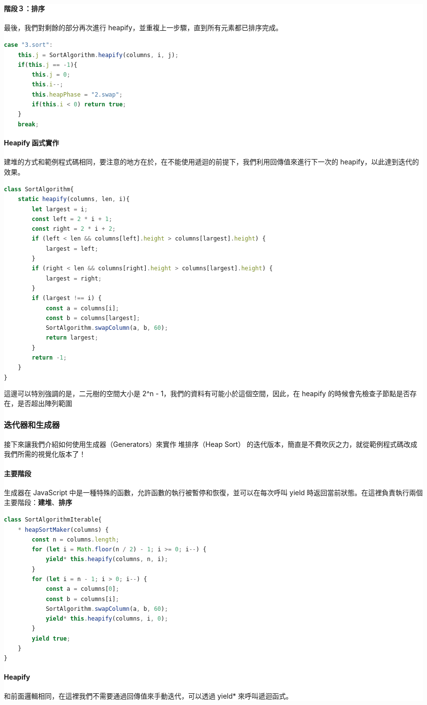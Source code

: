 #### 階段３：排序
最後，我們對剩餘的部分再次進行 heapify，並重複上一步驟，直到所有元素都已排序完成。
```javascript
case "3.sort":
    this.j = SortAlgorithm.heapify(columns, i, j);
    if(this.j == -1){
        this.j = 0;
        this.i--;
        this.heapPhase = "2.swap";
        if(this.i < 0) return true;
    }
    break;
```

#### Heapify 函式實作
建堆的方式和範例程式碼相同，要注意的地方在於，在不能使用遞迴的前提下，我們利用回傳值來進行下一次的 heapify，以此達到迭代的效果。
```javascript
class SortAlgorithm{
    static heapify(columns, len, i){
        let largest = i;
        const left = 2 * i + 1;
        const right = 2 * i + 2;
        if (left < len && columns[left].height > columns[largest].height) {
            largest = left;
        }
        if (right < len && columns[right].height > columns[largest].height) {
            largest = right;
        }
        if (largest !== i) {
            const a = columns[i];
            const b = columns[largest];
            SortAlgorithm.swapColumn(a, b, 60);
            return largest;
        }
        return -1;
    }
}
```
這邊可以特別強調的是，二元樹的空間大小是 2^n - 1，我們的資料有可能小於這個空間，因此，在 heapify 的時候會先檢查子節點是否存在，是否超出陣列範圍

### 迭代器和生成器
接下來讓我們介紹如何使用生成器（Generators）來實作 堆排序（Heap Sort） 的迭代版本，簡直是不費吹灰之力，就從範例程式碼改成我們所需的視覺化版本了！

#### 主要階段
生成器在 JavaScript 中是一種特殊的函數，允許函數的執行被暫停和恢復，並可以在每次呼叫 yield 時返回當前狀態。在這裡負責執行兩個主要階段：**建堆**、**排序**
```javascript
class SortAlgorithmIterable{
    * heapSortMaker(columns) {
        const n = columns.length;
        for (let i = Math.floor(n / 2) - 1; i >= 0; i--) {
            yield* this.heapify(columns, n, i);
        }
        for (let i = n - 1; i > 0; i--) {
            const a = columns[0];
            const b = columns[i];
            SortAlgorithm.swapColumn(a, b, 60);
            yield* this.heapify(columns, i, 0);
        }
        yield true;
    }
}
```
#### Heapify
和前面邏輯相同，在這裡我們不需要通過回傳值來手動迭代，可以透過 yield* 來呼叫遞迴函式。
